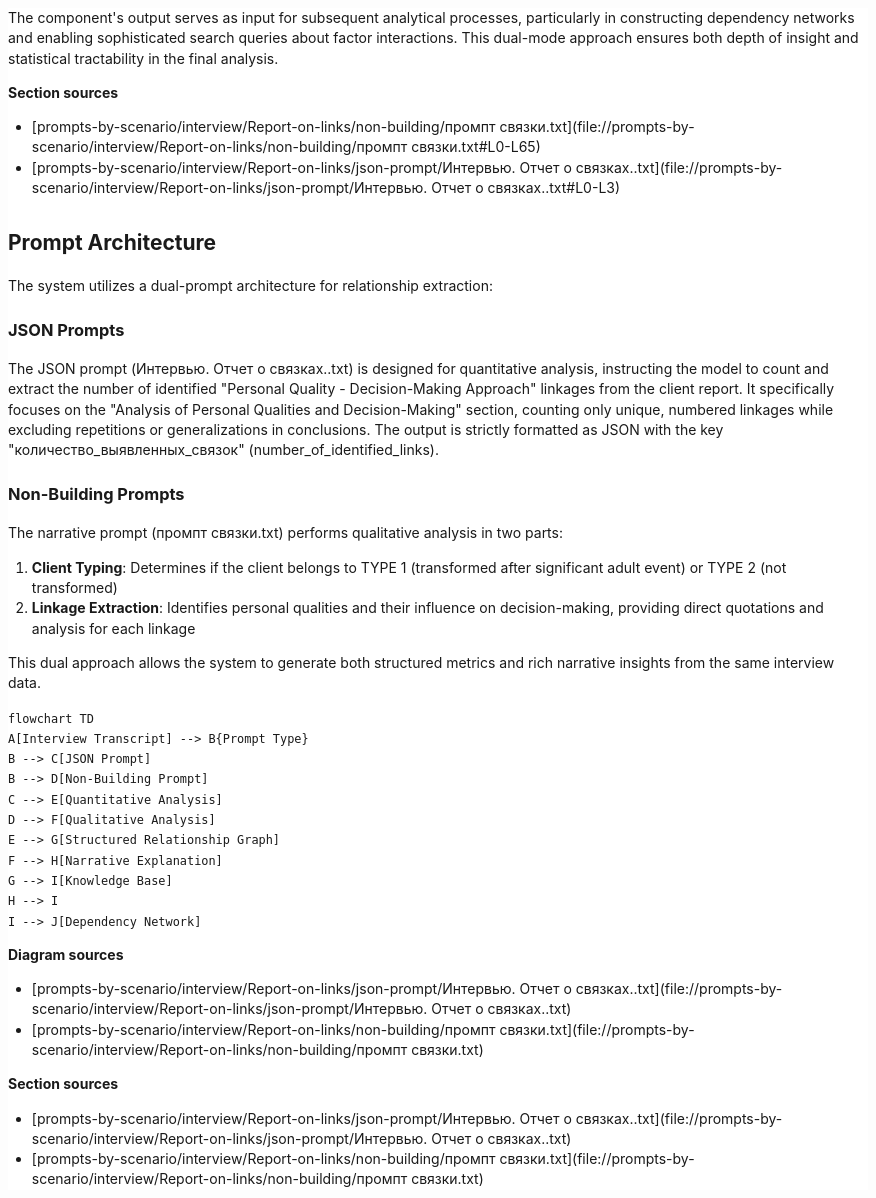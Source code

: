 The component's output serves as input for subsequent analytical processes, particularly in constructing dependency networks and enabling sophisticated search queries about factor interactions. This dual-mode approach ensures both depth of insight and statistical tractability in the final analysis.

**Section sources**
- [prompts-by-scenario/interview/Report-on-links/non-building/промпт связки.txt](file://prompts-by-scenario/interview/Report-on-links/non-building/промпт связки.txt#L0-L65)
- [prompts-by-scenario/interview/Report-on-links/json-prompt/Интервью. Отчет о связках..txt](file://prompts-by-scenario/interview/Report-on-links/json-prompt/Интервью. Отчет о связках..txt#L0-L3)

## Prompt Architecture

The system utilizes a dual-prompt architecture for relationship extraction:

### JSON Prompts
The JSON prompt (Интервью. Отчет о связках..txt) is designed for quantitative analysis, instructing the model to count and extract the number of identified "Personal Quality - Decision-Making Approach" linkages from the client report. It specifically focuses on the "Analysis of Personal Qualities and Decision-Making" section, counting only unique, numbered linkages while excluding repetitions or generalizations in conclusions. The output is strictly formatted as JSON with the key "количество_выявленных_связок" (number_of_identified_links).

### Non-Building Prompts
The narrative prompt (промпт связки.txt) performs qualitative analysis in two parts:
1. **Client Typing**: Determines if the client belongs to TYPE 1 (transformed after significant adult event) or TYPE 2 (not transformed)
2. **Linkage Extraction**: Identifies personal qualities and their influence on decision-making, providing direct quotations and analysis for each linkage

This dual approach allows the system to generate both structured metrics and rich narrative insights from the same interview data.

```mermaid
flowchart TD
A[Interview Transcript] --> B{Prompt Type}
B --> C[JSON Prompt]
B --> D[Non-Building Prompt]
C --> E[Quantitative Analysis]
D --> F[Qualitative Analysis]
E --> G[Structured Relationship Graph]
F --> H[Narrative Explanation]
G --> I[Knowledge Base]
H --> I
I --> J[Dependency Network]
```

**Diagram sources**
- [prompts-by-scenario/interview/Report-on-links/json-prompt/Интервью. Отчет о связках..txt](file://prompts-by-scenario/interview/Report-on-links/json-prompt/Интервью. Отчет о связках..txt)
- [prompts-by-scenario/interview/Report-on-links/non-building/промпт связки.txt](file://prompts-by-scenario/interview/Report-on-links/non-building/промпт связки.txt)

**Section sources**
- [prompts-by-scenario/interview/Report-on-links/json-prompt/Интервью. Отчет о связках..txt](file://prompts-by-scenario/interview/Report-on-links/json-prompt/Интервью. Отчет о связках..txt)
- [prompts-by-scenario/interview/Report-on-links/non-building/промпт связки.txt](file://prompts-by-scenario/interview/Report-on-links/non-building/промпт связки.txt)
